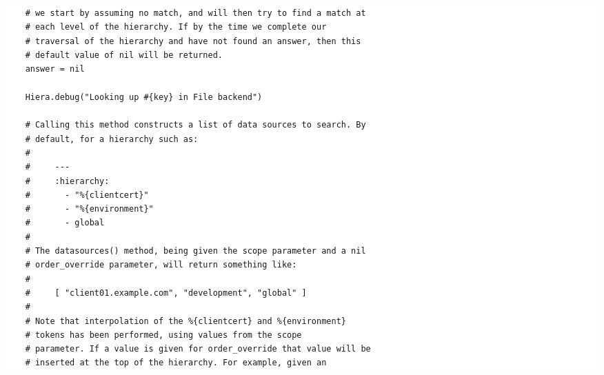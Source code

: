         # we start by assuming no match, and will then try to find a match at
        # each level of the hierarchy. If by the time we complete our
        # traversal of the hierarchy and have not found an answer, then this
        # default value of nil will be returned.
        answer = nil

        Hiera.debug("Looking up #{key} in File backend")

        # Calling this method constructs a list of data sources to search. By
        # default, for a hierarchy such as:
        #
        #     ---
        #     :hierarchy:
        #       - "%{clientcert}"
        #       - "%{environment}"
        #       - global
        #
        # The datasources() method, being given the scope parameter and a nil
        # order_override parameter, will return something like:
        #
        #     [ "client01.example.com", "development", "global" ]
        #
        # Note that interpolation of the %{clientcert} and %{environment}
        # tokens has been performed, using values from the scope
        # parameter. If a value is given for order_override that value will be
        # inserted at the top of the hierarchy. For example, given an

[datasources]: #backenddatasourcesscope-orderoverride-hierarchy-source--
[datafile]: #backenddatafilebackend-name-scope-source-extension
[parse_answer]: #backendparseanswerdata-scope
[parse_string]: #backendparsestringdata-scope
[merge_answer]: #backendmergeanswernewansweranswer
[logging]: #hieradebugmsg-and-hierawarnmsg